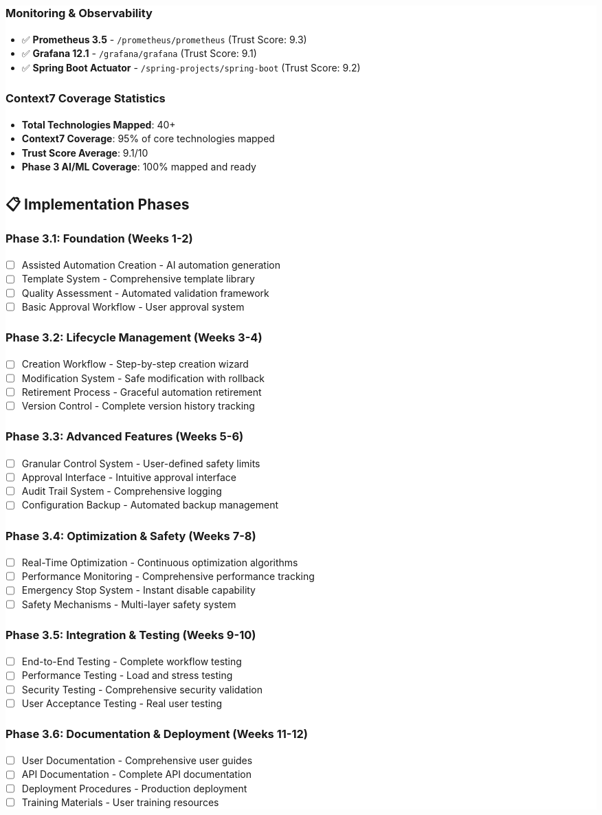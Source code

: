 ### **Monitoring & Observability**
- ✅ **Prometheus 3.5** - `/prometheus/prometheus` (Trust Score: 9.3)
- ✅ **Grafana 12.1** - `/grafana/grafana` (Trust Score: 9.1)
- ✅ **Spring Boot Actuator** - `/spring-projects/spring-boot` (Trust Score: 9.2)

### **Context7 Coverage Statistics**
- **Total Technologies Mapped**: 40+
- **Context7 Coverage**: 95% of core technologies mapped
- **Trust Score Average**: 9.1/10
- **Phase 3 AI/ML Coverage**: 100% mapped and ready

## 📋 **Implementation Phases**

### **Phase 3.1: Foundation (Weeks 1-2)**
- [ ] Assisted Automation Creation - AI automation generation
- [ ] Template System - Comprehensive template library
- [ ] Quality Assessment - Automated validation framework
- [ ] Basic Approval Workflow - User approval system

### **Phase 3.2: Lifecycle Management (Weeks 3-4)**
- [ ] Creation Workflow - Step-by-step creation wizard
- [ ] Modification System - Safe modification with rollback
- [ ] Retirement Process - Graceful automation retirement
- [ ] Version Control - Complete version history tracking

### **Phase 3.3: Advanced Features (Weeks 5-6)**
- [ ] Granular Control System - User-defined safety limits
- [ ] Approval Interface - Intuitive approval interface
- [ ] Audit Trail System - Comprehensive logging
- [ ] Configuration Backup - Automated backup management

### **Phase 3.4: Optimization & Safety (Weeks 7-8)**
- [ ] Real-Time Optimization - Continuous optimization algorithms
- [ ] Performance Monitoring - Comprehensive performance tracking
- [ ] Emergency Stop System - Instant disable capability
- [ ] Safety Mechanisms - Multi-layer safety system

### **Phase 3.5: Integration & Testing (Weeks 9-10)**
- [ ] End-to-End Testing - Complete workflow testing
- [ ] Performance Testing - Load and stress testing
- [ ] Security Testing - Comprehensive security validation
- [ ] User Acceptance Testing - Real user testing

### **Phase 3.6: Documentation & Deployment (Weeks 11-12)**
- [ ] User Documentation - Comprehensive user guides
- [ ] API Documentation - Complete API documentation
- [ ] Deployment Procedures - Production deployment
- [ ] Training Materials - User training resources
